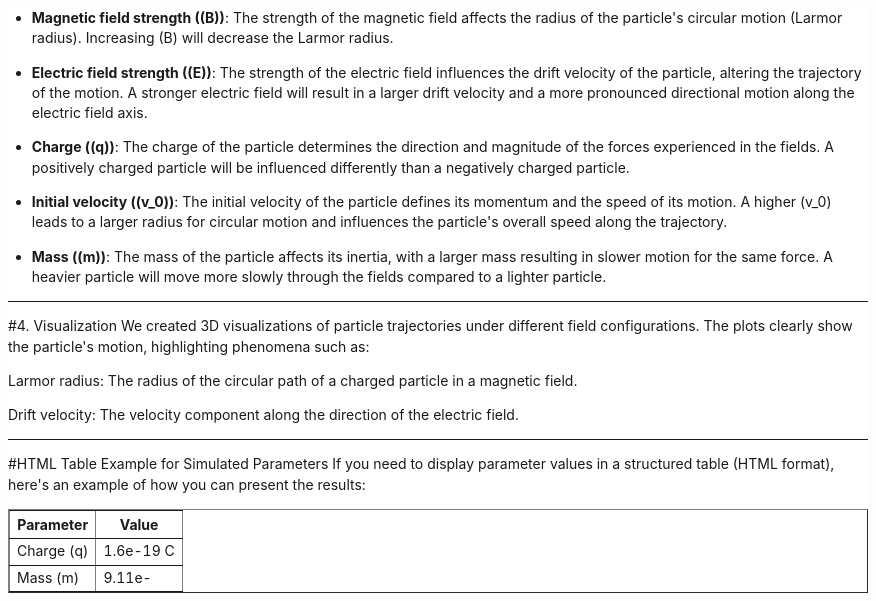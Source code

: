 - **Magnetic field strength (\(B\))**: The strength of the magnetic field affects the radius of the particle's circular motion (Larmor radius). Increasing \(B\) will decrease the Larmor radius.
  
- **Electric field strength (\(E\))**: The strength of the electric field influences the drift velocity of the particle, altering the trajectory of the motion. A stronger electric field will result in a larger drift velocity and a more pronounced directional motion along the electric field axis.

- **Charge (\(q\))**: The charge of the particle determines the direction and magnitude of the forces experienced in the fields. A positively charged particle will be influenced differently than a negatively charged particle.

- **Initial velocity (\(v_0\))**: The initial velocity of the particle defines its momentum and the speed of its motion. A higher \(v_0\) leads to a larger radius for circular motion and influences the particle's overall speed along the trajectory.

- **Mass (\(m\))**: The mass of the particle affects its inertia, with a larger mass resulting in slower motion for the same force. A heavier particle will move more slowly through the fields compared to a lighter particle.

---

#4. Visualization
We created 3D visualizations of particle trajectories under different field configurations. The plots clearly show the particle's motion, highlighting phenomena such as:

Larmor radius: The radius of the circular path of a charged particle in a magnetic field.

Drift velocity: The velocity component along the direction of the electric field.

---


#HTML Table Example for Simulated Parameters
If you need to display parameter values in a structured table (HTML format), here's an example of how you can present the results:

<table border="1">
  <tr>
    <th>Parameter</th>
    <th>Value</th>
  </tr>
  <tr>
    <td>Charge (q)</td>
    <td>1.6e-19 C</td>
  </tr>
  <tr>
    <td>Mass (m)</td>
    <td>9.11e-
